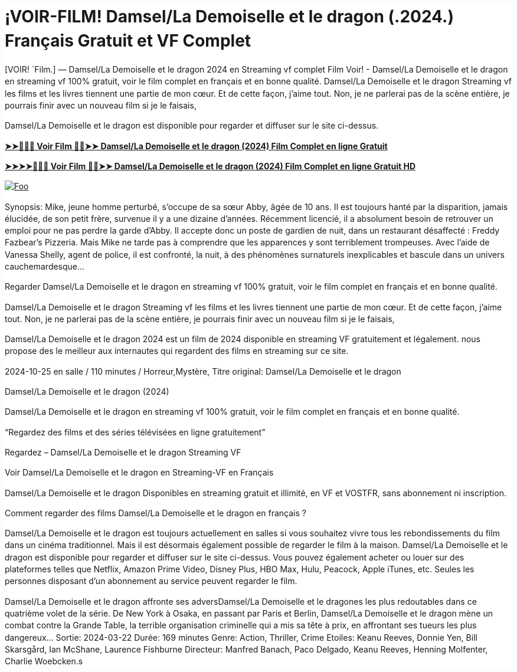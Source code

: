 <h1>¡VOIR-FILM! Damsel/La Demoiselle et le dragon (.2024.) Français Gratuit et VF Complet</h1>
<p dir="auto">[VOIR! `Film.] — Damsel/La Demoiselle et le dragon 2024 en Streaming vf complet Film Voir! - Damsel/La Demoiselle et le dragon en streaming vf 100% gratuit, voir le film complet en français et en bonne qualité. Damsel/La Demoiselle et le dragon Streaming vf les films et les livres tiennent une partie de mon cœur. Et de cette façon, j’aime tout. Non, je ne parlerai pas de la scène entière, je pourrais finir avec un nouveau film si je le faisais,</p>
<p dir="auto">Damsel/La Demoiselle et le dragon est disponible pour regarder et diffuser sur le site ci-dessus.</p>
<p dir="auto"><strong><a href="https://peacockmovie.site/fr/movie/763215/damsel" rel="nofollow">➤➤🔴✅📱 Voir Film 🔴✅➤➤ Damsel/La Demoiselle et le dragon (2024) Film Complet en ligne Gratuit</a></strong></p>
<p dir="auto"><strong><a href="https://peacockmovie.site/fr/movie/763215/damsel" rel="nofollow">➤➤➤➤🔴✅📱 Voir Film 🔴✅➤➤ Damsel/La Demoiselle et le dragon (2024) Film Complet en ligne Gratuit HD</a></strong></p>
<p dir="auto"><a href="https://peacockmovie.site/fr/movie/763215/damsel" rel="nofollow"><img src="https://camo.githubusercontent.com/917e6ed5c302499242165dcc02bdbce85c075fd21b35918eb9c0b771855261b8/68747470733a2f2f7374617469632e7769787374617469632e636f6d2f6d656469612f6232343966395f61646163386637306662336634356238383639313639366337376465313866337e6d76322e676966" alt="Foo" style="max-width: 100%;"></a></p>
<p dir="auto">Synopsis: Mike, jeune homme perturbé, s’occupe de sa sœur Abby, âgée de 10 ans. Il est toujours hanté par la disparition, jamais élucidée, de son petit frère, survenue il y a une dizaine d’années. Récemment licencié, il a absolument besoin de retrouver un emploi pour ne pas perdre la garde d’Abby. Il accepte donc un poste de gardien de nuit, dans un restaurant désaffecté : Freddy Fazbear’s Pizzeria. Mais Mike ne tarde pas à comprendre que les apparences y sont terriblement trompeuses. Avec l’aide de Vanessa Shelly, agent de police, il est confronté, la nuit, à des phénomènes surnaturels inexplicables et bascule dans un univers cauchemardesque...</p>
<p dir="auto">Regarder Damsel/La Demoiselle et le dragon en streaming vf 100% gratuit, voir le film complet en français et en bonne qualité.</p>
<p dir="auto">Damsel/La Demoiselle et le dragon Streaming vf les films et les livres tiennent une partie de mon cœur. Et de cette façon, j’aime tout. Non, je ne parlerai pas de la scène entière, je pourrais finir avec un nouveau film si je le faisais,</p>
<p dir="auto">Damsel/La Demoiselle et le dragon 2024 est un film de 2024 disponible en streaming VF gratuitement et légalement. nous propose des le meilleur aux internautes qui regardent des films en streaming sur ce site.</p>
<p dir="auto">2024-10-25 en salle / 110 minutes / Horreur,Mystère, Titre original: Damsel/La Demoiselle et le dragon</p>
<p dir="auto">Damsel/La Demoiselle et le dragon (2024)</p>
<p dir="auto">Damsel/La Demoiselle et le dragon en streaming vf 100% gratuit, voir le film complet en français et en bonne qualité.</p>
<p dir="auto">“Regardez des films et des séries télévisées en ligne gratuitement”</p>
<p dir="auto">Regardez – Damsel/La Demoiselle et le dragon Streaming VF</p>
<p dir="auto">Voir Damsel/La Demoiselle et le dragon en Streaming-VF en Français</p>
<p dir="auto">Damsel/La Demoiselle et le dragon Disponibles en streaming gratuit et illimité, en VF et VOSTFR, sans abonnement ni inscription.</p>
<p dir="auto">Comment regarder des films Damsel/La Demoiselle et le dragon en français ?</p>
<p dir="auto">Damsel/La Demoiselle et le dragon est toujours actuellement en salles si vous souhaitez vivre tous les rebondissements du film dans un cinéma traditionnel. Mais il est désormais également possible de regarder le film à la maison. Damsel/La Demoiselle et le dragon est disponible pour regarder et diffuser sur le site ci-dessus. Vous pouvez également acheter ou louer sur des plateformes telles que Netflix, Amazon Prime Video, Disney Plus, HBO Max, Hulu, Peacock, Apple iTunes, etc. Seules les personnes disposant d’un abonnement au service peuvent regarder le film.</p>
<p dir="auto">Damsel/La Demoiselle et le dragon affronte ses adversDamsel/La Demoiselle et le dragones les plus redoutables dans ce quatrième volet de la série. De New York à Osaka, en passant par Paris et Berlin, Damsel/La Demoiselle et le dragon mène un combat contre la Grande Table, la terrible organisation criminelle qui a mis sa tête à prix, en affrontant ses tueurs les plus dangereux... Sortie: 2024-03-22 Durée: 169 minutes Genre: Action, Thriller, Crime Etoiles: Keanu Reeves, Donnie Yen, Bill Skarsgård, Ian McShane, Laurence Fishburne Directeur: Manfred Banach, Paco Delgado, Keanu Reeves, Henning Molfenter, Charlie Woebcken.s</p>